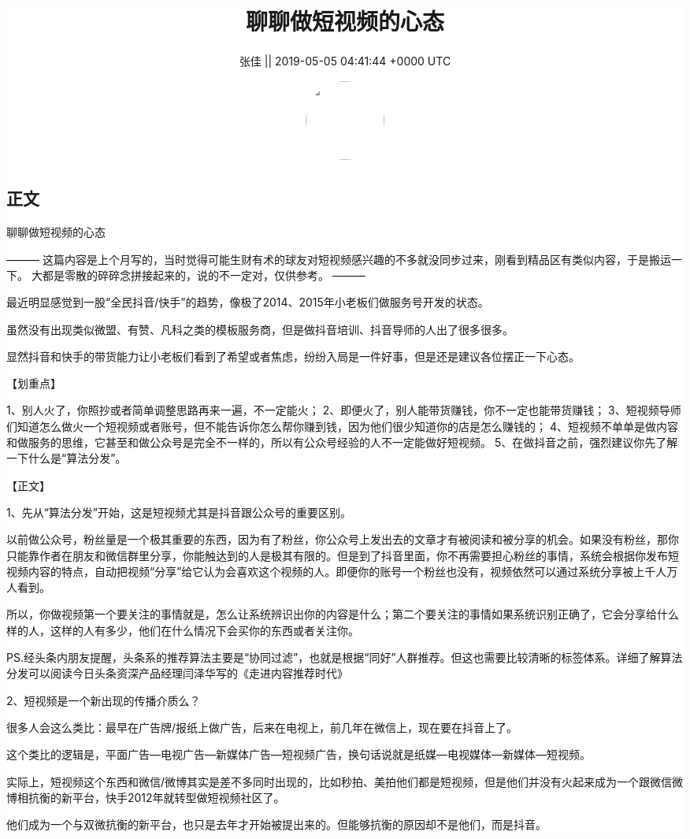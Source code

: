 <h1 align="center">聊聊做短视频的心态</h1>




<p align="center">
    <a>张佳 || 2019-05-05 04:41:44 &#43;0000 UTC</a>
</p>

<div align="center">
    <img src="https://images.zsxq.com/FrjDQuz6xY_a8IeB-epUV_1WAacN?e=1590940799&amp;token=kIxbL07-8jAj8w1n4s9zv64FuZZNEATmlU_Vm6zD:X1sIWLZ4nL98WL6FVzrQCR0zlUU=" width="100" height="100" style="border:1px solid;border-radius:50%; color:#ffffff"/>
</div>




## 正文

<div>
聊聊做短视频的心态

———
这篇内容是上个月写的，当时觉得可能生财有术的球友对短视频感兴趣的不多就没同步过来，刚看到精品区有类似内容，于是搬运一下。
大都是零散的碎碎念拼接起来的，说的不一定对，仅供参考。
———

最近明显感觉到一股“全民抖音/快手”的趋势，像极了2014、2015年小老板们做服务号开发的状态。

虽然没有出现类似微盟、有赞、凡科之类的模板服务商，但是做抖音培训、抖音导师的人出了很多很多。

显然抖音和快手的带货能力让小老板们看到了希望或者焦虑，纷纷入局是一件好事，但是还是建议各位摆正一下心态。

【划重点】

1、别人火了，你照抄或者简单调整思路再来一遍，不一定能火；
2、即便火了，别人能带货赚钱，你不一定也能带货赚钱；
3、短视频导师们知道怎么做火一个短视频或者账号，但不能告诉你怎么帮你赚到钱，因为他们很少知道你的店是怎么赚钱的；
4、短视频不单单是做内容和做服务的思维，它甚至和做公众号是完全不一样的，所以有公众号经验的人不一定能做好短视频。
5、在做抖音之前，强烈建议你先了解一下什么是“算法分发”。

【正文】

1、先从“算法分发”开始，这是短视频尤其是抖音跟公众号的重要区别。

以前做公众号，粉丝量是一个极其重要的东西，因为有了粉丝，你公众号上发出去的文章才有被阅读和被分享的机会。如果没有粉丝，那你只能靠作者在朋友和微信群里分享，你能触达到的人是极其有限的。但是到了抖音里面，你不再需要担心粉丝的事情，系统会根据你发布短视频内容的特点，自动把视频“分享”给它认为会喜欢这个视频的人。即便你的账号一个粉丝也没有，视频依然可以通过系统分享被上千人万人看到。

所以，你做视频第一个要关注的事情就是，怎么让系统辨识出你的内容是什么；第二个要关注的事情如果系统识别正确了，它会分享给什么样的人，这样的人有多少，他们在什么情况下会买你的东西或者关注你。

PS.经头条内朋友提醒，头条系的推荐算法主要是“协同过滤”，也就是根据“同好”人群推荐。但这也需要比较清晰的标签体系。详细了解算法分发可以阅读今日头条资深产品经理闫泽华写的《走进内容推荐时代》


2、短视频是一个新出现的传播介质么？


很多人会这么类比：最早在广告牌/报纸上做广告，后来在电视上，前几年在微信上，现在要在抖音上了。

这个类比的逻辑是，平面广告—电视广告—新媒体广告—短视频广告，换句话说就是纸媒—电视媒体—新媒体—短视频。

实际上，短视频这个东西和微信/微博其实是差不多同时出现的，比如秒拍、美拍他们都是短视频，但是他们并没有火起来成为一个跟微信微博相抗衡的新平台，快手2012年就转型做短视频社区了。

他们成为一个与双微抗衡的新平台，也只是去年才开始被提出来的。但能够抗衡的原因却不是他们，而是抖音。
